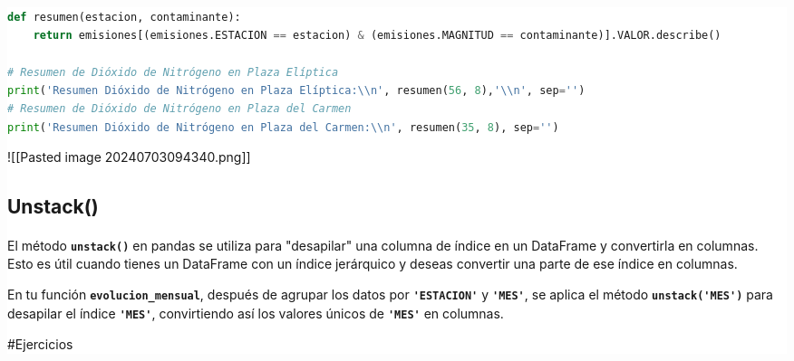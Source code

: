 ```python
def resumen(estacion, contaminante):
    return emisiones[(emisiones.ESTACION == estacion) & (emisiones.MAGNITUD == contaminante)].VALOR.describe()

# Resumen de Dióxido de Nitrógeno en Plaza Elíptica
print('Resumen Dióxido de Nitrógeno en Plaza Elíptica:\\n', resumen(56, 8),'\\n', sep='')
# Resumen de Dióxido de Nitrógeno en Plaza del Carmen
print('Resumen Dióxido de Nitrógeno en Plaza del Carmen:\\n', resumen(35, 8), sep='')
```

![[Pasted image 20240703094340.png]]

## Unstack()

El método **`unstack()`** en pandas se utiliza para "desapilar" una columna de índice en un DataFrame y convertirla en columnas. Esto es útil cuando tienes un DataFrame con un índice jerárquico y deseas convertir una parte de ese índice en columnas.

En tu función **`evolucion_mensual`**, después de agrupar los datos por **`'ESTACION'`** y **`'MES'`**, se aplica el método **`unstack('MES')`** para desapilar el índice **`'MES'`**, convirtiendo así los valores únicos de **`'MES'`** en columnas.

#Ejercicios 
